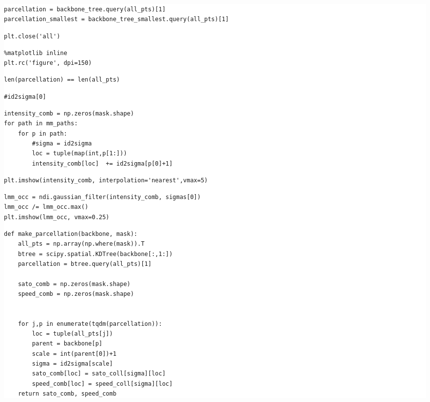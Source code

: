 ```{code-cell} ipython3
parcellation = backbone_tree.query(all_pts)[1]
parcellation_smallest = backbone_tree_smallest.query(all_pts)[1]
```

```{code-cell} ipython3
plt.close('all')
```

```{code-cell} ipython3
%matplotlib inline
plt.rc('figure', dpi=150)
```

```{code-cell} ipython3
len(parcellation) == len(all_pts)
```

```{code-cell} ipython3
#id2sigma[0]
```

```{code-cell} ipython3
intensity_comb = np.zeros(mask.shape)
for path in mm_paths:
    for p in path:
        #sigma = id2sigma
        loc = tuple(map(int,p[1:]))
        intensity_comb[loc]  += id2sigma[p[0]+1]
```

```{code-cell} ipython3
plt.imshow(intensity_comb, interpolation='nearest',vmax=5)
```

```{code-cell} ipython3
lmm_occ = ndi.gaussian_filter(intensity_comb, sigmas[0])
lmm_occ /= lmm_occ.max()
plt.imshow(lmm_occ, vmax=0.25)
```

```{code-cell} ipython3
def make_parcellation(backbone, mask):
    all_pts = np.array(np.where(mask)).T
    btree = scipy.spatial.KDTree(backbone[:,1:])
    parcellation = btree.query(all_pts)[1]

    sato_comb = np.zeros(mask.shape)
    speed_comb = np.zeros(mask.shape)
    

    for j,p in enumerate(tqdm(parcellation)):
        loc = tuple(all_pts[j])
        parent = backbone[p]
        scale = int(parent[0])+1
        sigma = id2sigma[scale]
        sato_comb[loc] = sato_coll[sigma][loc]
        speed_comb[loc] = speed_coll[sigma][loc]
    return sato_comb, speed_comb
```
